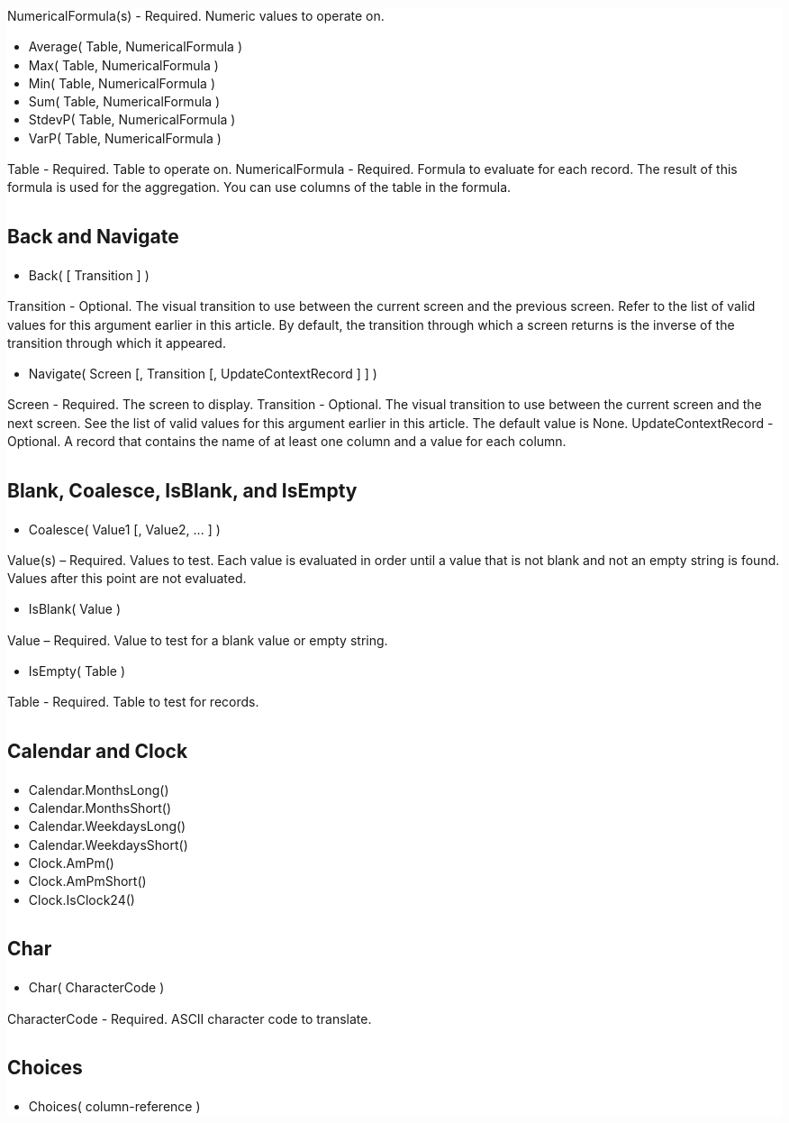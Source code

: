 NumericalFormula(s) - Required. Numeric values to operate on.
 - Average( Table, NumericalFormula )
 - Max( Table, NumericalFormula )
 - Min( Table, NumericalFormula )
 - Sum( Table, NumericalFormula )
 - StdevP( Table, NumericalFormula )
 - VarP( Table, NumericalFormula )

Table - Required. Table to operate on.
NumericalFormula - Required. Formula to evaluate for each record. The result of this formula is used for the aggregation. You can use columns of the table in the formula.
## Back and Navigate
 - Back( [ Transition ] )

Transition - Optional. The visual transition to use between the current screen and the previous screen. Refer to the list of valid values for this argument earlier in this article. By default, the transition through which a screen returns is the inverse of the transition through which it appeared.
 - Navigate( Screen [, Transition [, UpdateContextRecord ] ] )

Screen - Required. The screen to display.
Transition - Optional. The visual transition to use between the current screen and the next screen. See the list of valid values for this argument earlier in this article. The default value is None.
UpdateContextRecord - Optional. A record that contains the name of at least one column and a value for each column. 
## Blank, Coalesce, IsBlank, and IsEmpty
 - Coalesce( Value1 [, Value2, ... ] )

Value(s) – Required. Values to test. Each value is evaluated in order until a value that is not blank and not an empty string is found. Values after this point are not evaluated.
 - IsBlank( Value )

Value – Required. Value to test for a blank value or empty string.
 - IsEmpty( Table )

Table - Required. Table to test for records.
## Calendar and Clock
 - Calendar.MonthsLong()
 - Calendar.MonthsShort()
 - Calendar.WeekdaysLong()
 - Calendar.WeekdaysShort()
 - Clock.AmPm()
 - Clock.AmPmShort()
 - Clock.IsClock24()
## Char
 - Char( CharacterCode )

CharacterCode - Required. ASCII character code to translate.
## Choices
 - Choices( column-reference )
